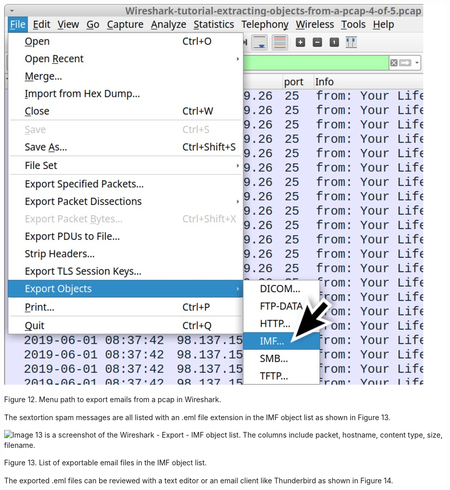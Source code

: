 ![Image 12 is a screenshot of the file menu in Wireshark. Export objects is selected. IMF is selected from the submenu.](assets/word-image-621177-132864-12.jpeg)

Figure 12. Menu path to export emails from a pcap in Wireshark.

The sextortion spam messages are all listed with an .eml file extension in the IMF object list as shown in Figure 13.

![Image 13 is a screenshot of the Wireshark - Export - IMF object list. The columns include packet, hostname, content type, size, filename. ](assets/word-image-624209-132864-13.jpeg)

Figure 13. List of exportable email files in the IMF object list.

The exported .eml files can be reviewed with a text editor or an email client like Thunderbird as shown in Figure 14.

